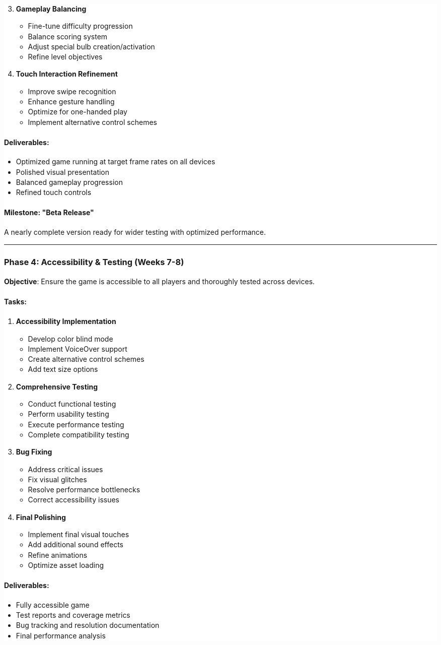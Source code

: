 3. **Gameplay Balancing**
   - Fine-tune difficulty progression
   - Balance scoring system
   - Adjust special bulb creation/activation
   - Refine level objectives

4. **Touch Interaction Refinement**
   - Improve swipe recognition
   - Enhance gesture handling
   - Optimize for one-handed play
   - Implement alternative control schemes

#### Deliverables:
- Optimized game running at target frame rates on all devices
- Polished visual presentation
- Balanced gameplay progression
- Refined touch controls

#### Milestone: "Beta Release"
A nearly complete version ready for wider testing with optimized performance.

---

### Phase 4: Accessibility & Testing (Weeks 7-8)

**Objective**: Ensure the game is accessible to all players and thoroughly tested across devices.

#### Tasks:

1. **Accessibility Implementation**
   - Develop color blind mode
   - Implement VoiceOver support
   - Create alternative control schemes
   - Add text size options

2. **Comprehensive Testing**
   - Conduct functional testing
   - Perform usability testing
   - Execute performance testing
   - Complete compatibility testing

3. **Bug Fixing**
   - Address critical issues
   - Fix visual glitches
   - Resolve performance bottlenecks
   - Correct accessibility issues

4. **Final Polishing**
   - Implement final visual touches
   - Add additional sound effects
   - Refine animations
   - Optimize asset loading

#### Deliverables:
- Fully accessible game
- Test reports and coverage metrics
- Bug tracking and resolution documentation
- Final performance analysis
